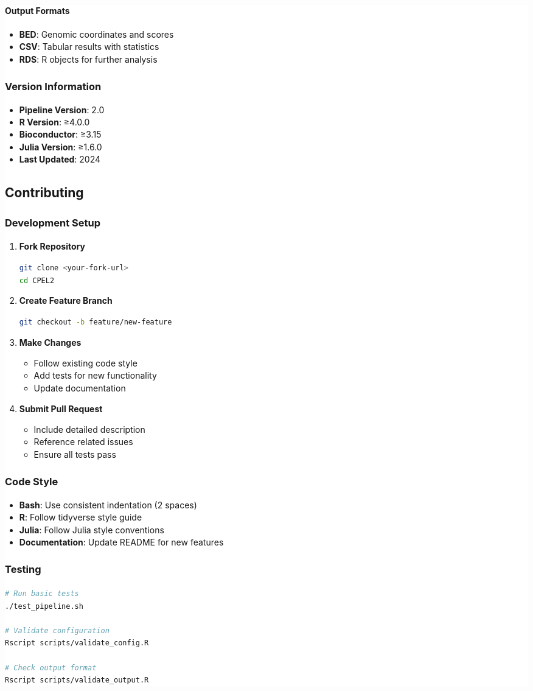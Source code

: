 #### Output Formats
- **BED**: Genomic coordinates and scores
- **CSV**: Tabular results with statistics
- **RDS**: R objects for further analysis

### Version Information

- **Pipeline Version**: 2.0
- **R Version**: ≥4.0.0
- **Bioconductor**: ≥3.15
- **Julia Version**: ≥1.6.0
- **Last Updated**: 2024

## Contributing

### Development Setup

1. **Fork Repository**
   ```bash
   git clone <your-fork-url>
   cd CPEL2
   ```

2. **Create Feature Branch**
   ```bash
   git checkout -b feature/new-feature
   ```

3. **Make Changes**
   - Follow existing code style
   - Add tests for new functionality
   - Update documentation

4. **Submit Pull Request**
   - Include detailed description
   - Reference related issues
   - Ensure all tests pass

### Code Style

- **Bash**: Use consistent indentation (2 spaces)
- **R**: Follow tidyverse style guide
- **Julia**: Follow Julia style conventions
- **Documentation**: Update README for new features

### Testing

```bash
# Run basic tests
./test_pipeline.sh

# Validate configuration
Rscript scripts/validate_config.R

# Check output format
Rscript scripts/validate_output.R
```
